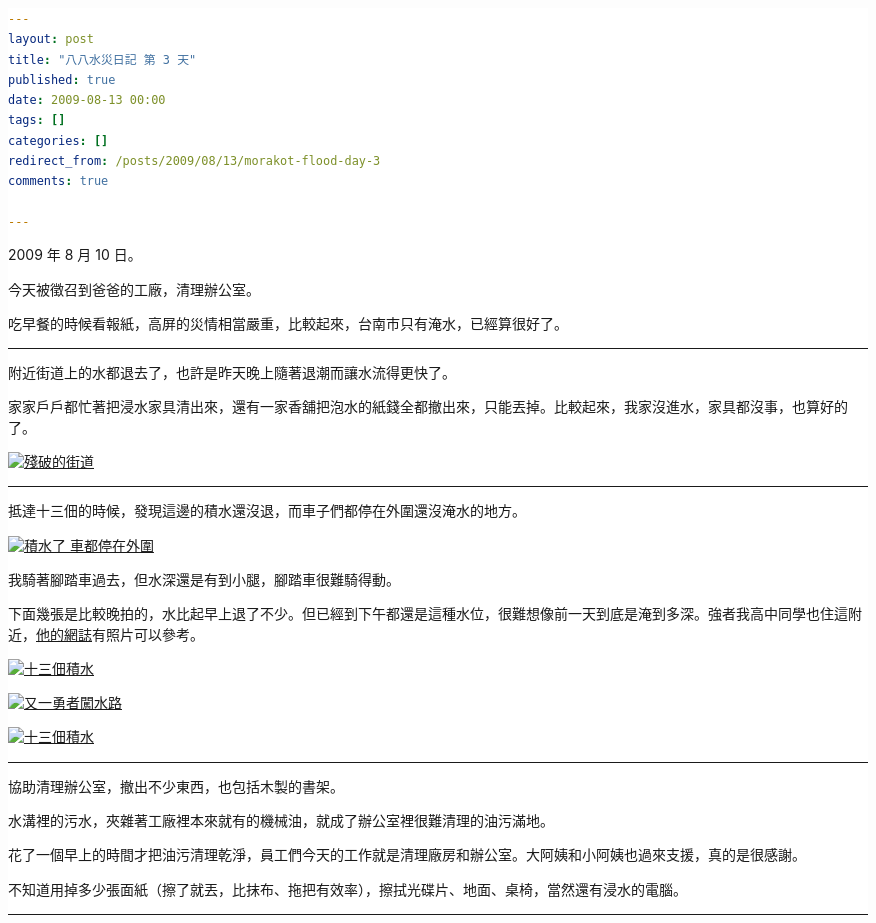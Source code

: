 ```yaml
---
layout: post
title: "八八水災日記 第 3 天"
published: true
date: 2009-08-13 00:00
tags: []
categories: []
redirect_from: /posts/2009/08/13/morakot-flood-day-3
comments: true

---
```


2009 年 8 月 10 日。

今天被徵召到爸爸的工廠，清理辦公室。

吃早餐的時候看報紙，高屏的災情相當嚴重，比較起來，台南市只有淹水，已經算很好了。

---

附近街道上的水都退去了，也許是昨天晚上隨著退潮而讓水流得更快了。

家家戶戶都忙著把浸水家具清出來，還有一家香舖把泡水的紙錢全都撤出來，只能丟掉。比較起來，我家沒進水，家具都沒事，也算好的了。

<a title="Flickr 上 chitsaou 的 殘破的街道" href="http://www.flickr.com/photos/chitsaou/3814357113/"><img src="http://farm4.static.flickr.com/3431/3814357113_8c5488d47b.jpg" alt="殘破的街道" width="500" height="281" /></a>

---



抵達十三佃的時候，發現這邊的積水還沒退，而車子們都停在外圍還沒淹水的地方。

<a title="Flickr 上 chitsaou 的 積水了 車都停在外圍" href="http://www.flickr.com/photos/chitsaou/3814383279/"><img style="border:0 initial initial;" src="http://farm4.static.flickr.com/3421/3814383279_2abf6e7a79.jpg" alt="積水了 車都停在外圍" width="500" height="281" /></a>

我騎著腳踏車過去，但水深還是有到小腿，腳踏車很難騎得動。

下面幾張是比較晚拍的，水比起早上退了不少。但已經到下午都還是這種水位，很難想像前一天到底是淹到多深。強者我高中同學也住這附近，<a href="http://www.wretch.cc/blog/sky86359/27397325">他的網誌</a>有照片可以參考。

<a title="Flickr 上 chitsaou 的 十三佃積水" href="http://www.flickr.com/photos/chitsaou/3814398023/"><img src="http://farm4.static.flickr.com/3519/3814398023_35674027a4.jpg" alt="十三佃積水" width="500" height="281" /></a>

<a title="Flickr 上 chitsaou 的 又一勇者闖水路" href="http://www.flickr.com/photos/chitsaou/3815237454/"><img src="http://farm4.static.flickr.com/3459/3815237454_598d462fbc.jpg" alt="又一勇者闖水路" width="500" height="281" /></a>

<a title="Flickr 上 chitsaou 的 十三佃積水" href="http://www.flickr.com/photos/chitsaou/3814411885/"><img src="http://farm3.static.flickr.com/2585/3814411885_b918a4df17.jpg" alt="十三佃積水" width="500" height="281" /></a>

---

協助清理辦公室，撤出不少東西，也包括木製的書架。

水溝裡的污水，夾雜著工廠裡本來就有的機械油，就成了辦公室裡很難清理的油污滿地。

花了一個早上的時間才把油污清理乾淨，員工們今天的工作就是清理廠房和辦公室。大阿姨和小阿姨也過來支援，真的是很感謝。

不知道用掉多少張面紙（擦了就丟，比抹布、拖把有效率），擦拭光碟片、地面、桌椅，當然還有浸水的電腦。

---

